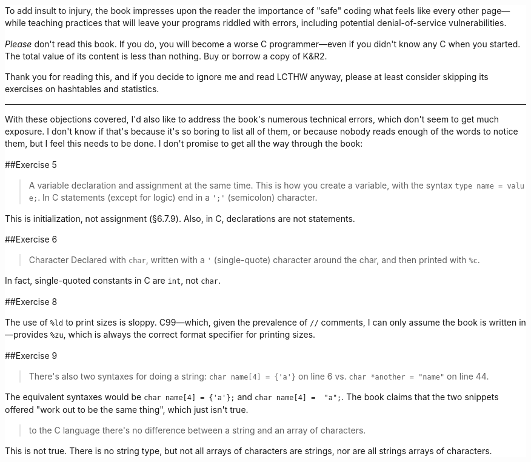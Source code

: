 To add insult to injury, the book impresses upon the reader the importance of 
"safe" coding what feels like every other page—while teaching practices that 
will leave your programs riddled with errors, including potential 
denial-of-service vulnerabilities.

_Please_ don't read this book. If you do, you will become a worse C 
programmer—even if you didn't know any C when you started. The total value of 
its content is less than nothing. Buy or borrow a copy of K&R2.

Thank you for reading this, and if you decide to ignore me and read LCTHW 
anyway, please at least consider skipping its exercises on hashtables and 
statistics.

---

With these objections covered, I'd also like to address the book's numerous 
technical errors, which don't seem to get much exposure. I don't know if that's 
because it's so boring to list all of them, or because nobody reads enough of 
the words to notice them, but I feel this needs to be done. I don't promise to 
get all the way through the book:


##Exercise 5

> A variable declaration and assignment at the same time. This is how you 
> create a variable, with the syntax `type name = value;`. In C statements 
> (except for logic) end in a `';'` (semicolon) character.

This is initialization, not assignment (§6.7.9). Also, in C, declarations are 
not statements.

##Exercise 6

> Character
> Declared with `char`, written with a `'` (single-quote) character around the 
> char, and then printed with `%c`.

In fact, single-quoted constants in C are `int`, not `char`.

##Exercise 8

The use of `%ld` to print sizes is sloppy. C99—which, given the prevalence of 
`//` comments, I can only assume the book is written in—provides `%zu`, which 
is always the correct format specifier for printing sizes.

##Exercise 9

> There's also two syntaxes for doing a string: `char name[4] = {'a'}` on line 
> 6 vs. `char *another = "name"` on line 44.

The equivalent syntaxes would be `char name[4] = {'a'};` and `char name[4] = 
"a";`. The book claims that the two snippets offered "work out to be the same 
thing", which just isn't true.

> to the C language there's no difference between a string and an array of 
> characters.

This is not true. There is no string type, but not all arrays of characters are 
strings, nor are all strings arrays of characters.
